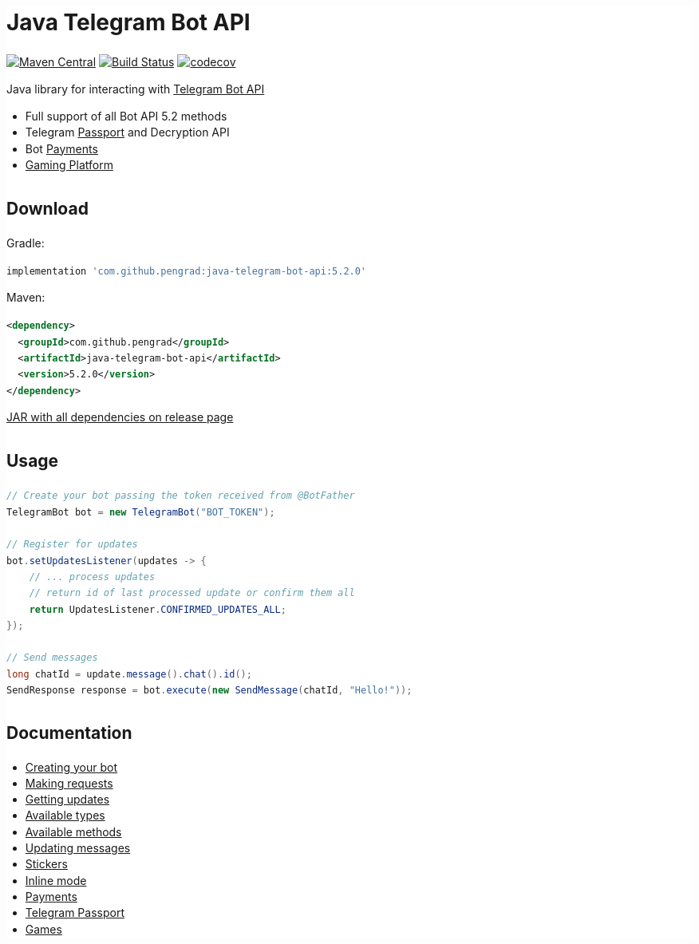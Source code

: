 # Java Telegram Bot API
[![Maven Central](https://img.shields.io/maven-central/v/com.github.pengrad/java-telegram-bot-api.svg)](https://search.maven.org/artifact/com.github.pengrad/java-telegram-bot-api)
[![Build Status](https://travis-ci.com/pengrad/java-telegram-bot-api.svg?branch=master)](https://app.travis-ci.com/github/pengrad/java-telegram-bot-api)
[![codecov](https://codecov.io/gh/pengrad/java-telegram-bot-api/branch/master/graph/badge.svg)](https://codecov.io/gh/pengrad/java-telegram-bot-api)

Java library for interacting with [Telegram Bot API](https://core.telegram.org/bots/api)
- Full support of all Bot API 5.2 methods
- Telegram [Passport](https://core.telegram.org/passport) and Decryption API
- Bot [Payments](https://core.telegram.org/bots/payments)
- [Gaming Platform](https://telegram.org/blog/games)

## Download

Gradle:
```groovy
implementation 'com.github.pengrad:java-telegram-bot-api:5.2.0'
```
Maven:
```xml
<dependency>
  <groupId>com.github.pengrad</groupId>
  <artifactId>java-telegram-bot-api</artifactId>
  <version>5.2.0</version>
</dependency>
```
[JAR with all dependencies on release page](https://github.com/pengrad/java-telegram-bot-api/releases)

## Usage
```java
// Create your bot passing the token received from @BotFather
TelegramBot bot = new TelegramBot("BOT_TOKEN");

// Register for updates
bot.setUpdatesListener(updates -> {
    // ... process updates
    // return id of last processed update or confirm them all
    return UpdatesListener.CONFIRMED_UPDATES_ALL;
});

// Send messages
long chatId = update.message().chat().id();
SendResponse response = bot.execute(new SendMessage(chatId, "Hello!"));
```

## Documentation
- [Creating your bot](#creating-your-bot)
- [Making requests](#making-requests)
- [Getting updates](#getting-updates)
- [Available types](#available-types)
- [Available methods](#available-methods)
- [Updating messages](#updating-messages)
- [Stickers](#stickers)
- [Inline mode](#inline-mode)
- [Payments](#payments)
- [Telegram Passport](#telegram-passport)
- [Games](#games)
